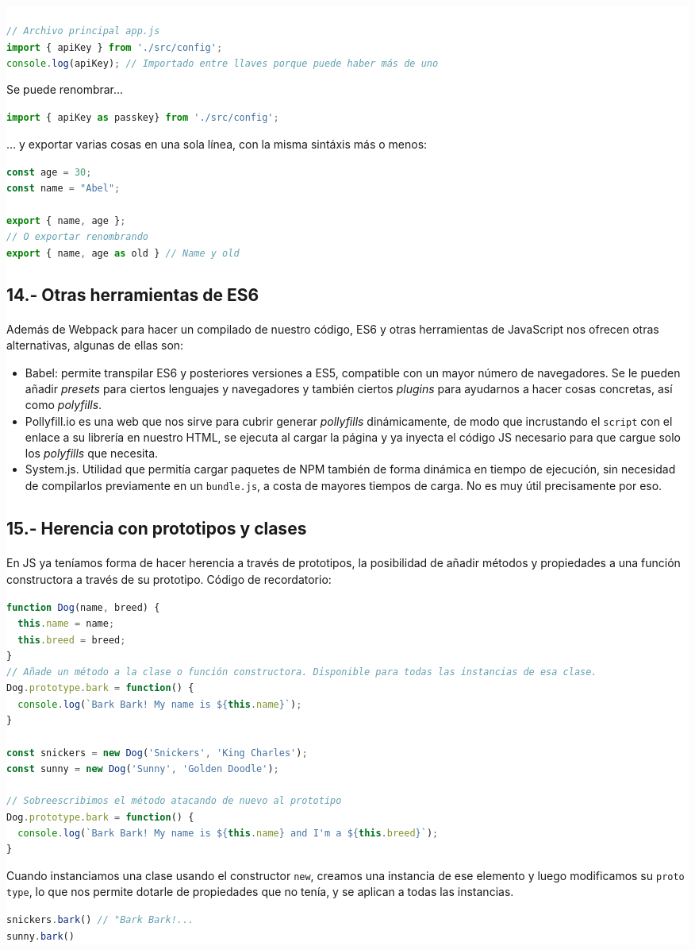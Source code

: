 ```javascript

// Archivo principal app.js
import { apiKey } from './src/config';
console.log(apiKey); // Importado entre llaves porque puede haber más de uno
```
Se puede renombrar...
```javascript
import { apiKey as passkey} from './src/config';
```
... y exportar varias cosas en una sola línea, con la misma sintáxis más o menos:
```javascript
const age = 30;
const name = "Abel";

export { name, age };
// O exportar renombrando
export { name, age as old } // Name y old
``` 

## 14.- Otras herramientas de ES6
Además de Webpack para hacer un compilado de nuestro código, ES6 y otras herramientas de JavaScript nos ofrecen otras alternativas, algunas de ellas son:
- Babel: permite transpilar ES6 y posteriores versiones a ES5, compatible con un mayor número de navegadores. Se le pueden añadir *presets* para ciertos lenguajes y navegadores y también ciertos *plugins* para ayudarnos a hacer cosas concretas, así como *polyfills*. 
- Pollyfill.io es una web que nos sirve para cubrir generar *pollyfills* dinámicamente, de modo que incrustando el `script` con el enlace a su librería en nuestro HTML, se ejecuta al cargar la página y ya inyecta el código JS necesario para que cargue solo los *polyfills* que necesita. 
- System.js. Utilidad que permitía cargar paquetes de NPM también de forma dinámica en tiempo de ejecución, sin necesidad de compilarlos previamente en un `bundle.js`, a costa de mayores tiempos de carga. No es muy útil precisamente por eso.

## 15.- Herencia con prototipos y clases
En JS ya teníamos forma de hacer herencia a través de prototipos, la posibilidad de añadir métodos y propiedades a una función constructora a través de su prototipo. Código de recordatorio: 
```javascript
function Dog(name, breed) {
  this.name = name;
  this.breed = breed;
}
// Añade un método a la clase o función constructora. Disponible para todas las instancias de esa clase. 
Dog.prototype.bark = function() {
  console.log(`Bark Bark! My name is ${this.name}`);
}

const snickers = new Dog('Snickers', 'King Charles');
const sunny = new Dog('Sunny', 'Golden Doodle');

// Sobreescribimos el método atacando de nuevo al prototipo
Dog.prototype.bark = function() {
  console.log(`Bark Bark! My name is ${this.name} and I'm a ${this.breed}`);
}
```
Cuando instanciamos una clase usando el constructor `new`, creamos una instancia de ese elemento y luego modificamos su `prototype`, lo que nos permite dotarle de propiedades que no tenía, y se aplican a todas las instancias. 
```javascript
snickers.bark() // "Bark Bark!...
sunny.bark()
```